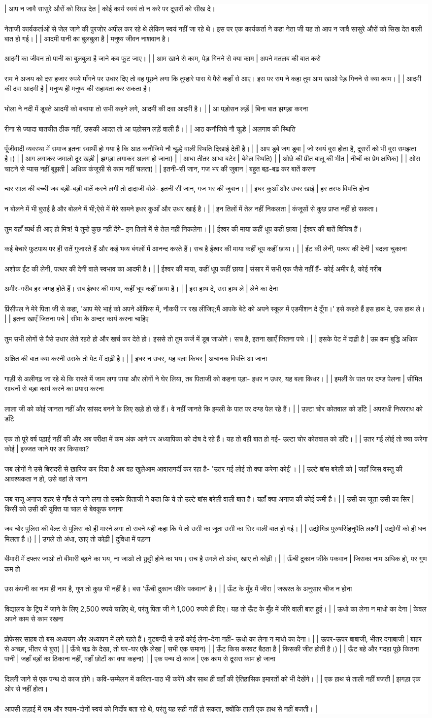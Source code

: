 | आप न जावै सासुरे औरों को सिख देत | कोई कार्य स्वयं तो न करे पर दूसरों को सीख दे।<br><br> नेताजी कार्यकर्ताओं से जेल जाने की पुरजोर अपील कर रहे थे लेकिन स्वयं नहीं जा रहे थे। इस पर एक कार्यकर्ता ने कहा नेता जी यह तो आप न जावै सासुरे औरों को सिख देत वाली बात हो गई। |
| आदमी पानी का बुलबुला है | मनुष्य जीवन नाशवान है।<br><br> आदमी का जीवन तो पानी का बुलबुला है जाने कब फूट जाए। |
| आम खाने से काम, पेड़ गिनने से क्या काम | अपने मतलब की बात करो<br><br> राम ने अजय को दस हजार रुपये माँगने पर उधार दिए तो वह पूछने लगा कि तुम्हारे पास ये पैसे कहाँ से आए। इस पर राम ने कहा तुम आम खाओ पेड़ गिनने से क्या काम। |
| आदमी की दवा आदमी है | मनुष्य ही मनुष्य की सहायता कर सकता है।<br><br> भोला ने नदी में डूबते आदमी को बचाया तो सभी कहने लगे, आदमी की दवा आदमी है। |
| आ पड़ोसन लड़ें | बिना बात झगड़ा करना<br><br> रीना से ज्यादा बातचीत ठीक नहीं, उसकी आदत तो आ पड़ोसन लड़ें वाली हैं। |
| आठ कनौजिये नौ चूल्हे | अलगाव की स्थिति<br><br> पूँजीवादी व्यवस्था में समाज इतना स्वार्थी हो गया है कि आठ कनौजिये नौ चूल्हे वाली स्थिति दिखाई देती है। |
| आप डूबे जग डूबा | जो स्वयं बुरा होता है, दूसरों को भी बुरा समझता है।) |
| आग लगाकर जमालो दूर खड़ी | झगड़ा लगाकर अलग हो जाना) |
| आधा तीतर आधा बटेर | बेमेल स्थिति) |
| ओछे की प्रीत बालू की भीत | नीचों का प्रेम क्षणिक) |
| ओस चाटने से प्यास नहीं बूझती | अधिक कंजूसी से काम नहीं चलता) |
| इतनी-सी जान, गज भर की जुबान | बहुत बढ़-बढ़ कर बातें करना<br><br> चार साल की बच्ची जब बड़ी-बड़ी बातें करने लगी तो दादाजी बोले- इतनी सी जान, गज भर की जुबान। |
| इधर कुआँ और उधर खाई | हर तरफ विपत्ति होना<br><br> न बोलने में भी बुराई है और बोलने में भी;ऐसे में मेरे सामने इधर कुआँ और उधर खाई है। |
| इन तिलों में तेल नहीं निकलता | कंजूसों से कुछ प्राप्त नहीं हो सकता।<br><br> तुम यहाँ व्यर्थ ही आए हो मित्र! ये तुम्हें कुछ नहीं देंगे- इन तिलों में से तेल नहीं निकलेगा। |
| ईश्वर की माया कहीं धूप कहीं छाया | ईश्वर की बातें विचित्र हैं।<br><br> कई बेचारे फुटपाथ पर ही रातें गुजारते हैं और कई भव्य बंगलों में आनन्द करते हैं। सच है ईश्वर की माया कहीं धूप कहीं छाया। |
| ईंट की लेनी, पत्थर की देनी | बदला चुकाना<br><br> अशोक ईंट की लेनी, पत्थर की देनी वाले स्वभाव का आदमी है। |
| ईश्वर की माया, कहीं धूप कहीं छाया | संसार में सभी एक जैसे नहीं हैं- कोई अमीर है, कोई गरीब<br><br> अमीर-गरीब हर जगह होते हैं। सब ईश्वर की माया, कहीं धूप कहीं छाया है। |
| इस हाथ दे, उस हाथ ले | लेने का देना<br><br> प्रिंसीपल ने मेरे पिता जी से कहा, 'आप मेरे भाई को अपने ऑफिस में, नौकरी पर रख लीजिए;मैं आपके बेटे को अपने स्कूल में एडमीशन दे दूँगा।' इसे कहते हैं इस हाथ दे, उस हाथ ले। |
| इतना खाएँ जितना पचे | सीमा के अन्दर कार्य करना चाहिए<br><br> तुम सभी लोगों से पैसे उधार लेते रहते हो और खर्च कर देते हो। इससे तो तुम कर्ज में डूब जाओगे। सच है, इतना खाएँ जितना पचे। |
| इसके पेट में दाढ़ी है | उम्र कम बुद्धि अधिक<br><br> अक्षित की बात क्या करनी उसके तो पेट में दाढ़ी है। |
| इधर न उधर, यह बला किधर | अचानक विपत्ति आ जाना<br><br> गाड़ी से अलीगढ़ जा रहे थे कि रास्ते में जाम लगा पाया और लोगों ने घेर लिया, तब पिताजी को कहना पड़ा- इधर न उधर, यह बला किधर। |
| इमली के पात पर दण्ड पेलना | सीमित साधनों से बड़ा कार्य करने का प्रयास करना<br><br> लाला जी को कोई जानता नहीं और सांसद बनने के लिए खड़े हो रहे हैं। वे नहीं जानते कि इमली के पात पर दण्ड पेल रहे हैं। |
| उल्टा चोर कोतवाल को डाँटे | अपराधी निरपराध को डाँटेे<br><br> एक तो पूरे वर्ष पढ़ाई नहीं की और अब परीक्षा में कम अंक आने पर अध्यापिका को दोष दे रहे हैं। यह तो वही बात हो गई- उल्टा चोर कोतवाल को डाँटे। |
| उतर गई लोई तो क्या करेगा कोई | इज्जत जाने पर डर किसका?<br><br> जब लोगों ने उसे बिरादरी से ख़ारिज कर दिया है अब वह खुलेआम आवारागर्दी कर रहा है- 'उतर गई लोई तो क्या करेगा कोई'। |
| उल्टे बांस बरेली को | जहाँ जिस वस्तु की आवश्यकता न हो, उसे वहां ले जाना<br><br> जब राजू अनाज शहर से गाँव ले जाने लगा तो उसके पिताजी ने कहा कि ये तो उल्टे बांस बरेली वाली बात है। यहाँ क्या अनाज की कोई कमी है। |
| उसी का जूता उसी का सिर | किसी को उसी की युक्ति या चाल से बेवकूफ बनाना<br><br> जब चोर पुलिस की बेल्ट से पुलिस को ही मारने लगा तो सबने यही कहा कि ये तो उसी का जूता उसी का सिर वाली बात हो गई। |
| उद्योगिन्न पुरुषसिंहनुपैति लक्ष्मी | उद्योगी को ही धन मिलता है।) |
| उगले तो अंधा, खाए तो कोढ़ी | दुविधा में पड़ना<br><br> बीमारी में दफ्तर जाओ तो बीमारी बढ़ने का भय, ना जाओ तो छुट्टी होने का भय। सच है उगले तो अंधा, खाए तो कोढ़ी। |
| ऊँची दुकान फीके पकवान | जिसका नाम अधिक हो, पर गुण कम हो<br><br> उस कंपनी का नाम ही नाम है, गुण तो कुछ भी नहीं है। बस 'ऊँची दुकान फीके पकवान' है। |
| ऊँट के मुँह में जीरा | जरूरत के अनुसार चीज न होना<br><br> विद्यालय के ट्रिप में जाने के लिए 2,500 रुपये चाहिए थे, परंतु पिता जी ने 1,000 रुपये ही दिए। यह तो ऊँट के मुँह में जीरे वाली बात हुई। |
| ऊधो का लेना न माधो का देना | केवल अपने काम से काम रखना<br><br> प्रोफेसर साहब तो बस अध्ययन और अध्यापन में लगे रहते हैं। गुटबन्दी से उन्हें कोई लेना-देना नहीं- ऊधो का लेना न माधो का देना। |
| ऊपर-ऊपर बाबाजी, भीतर दगाबाजी | बाहर से अच्छा, भीतर से बुरा) |
| ऊँचे चढ़ के देखा, तो घर-घर एकै लेखा | सभी एक समान) |
| ऊँट किस करवट बैठता है | किसकी जीत होती है।) |
| ऊँट बहे और गदहा पूछे कितना पानी | जहाँ बड़ों का ठिकाना नहीं, वहाँ छोटों का क्या कहना) |
| एक पन्थ दो काज | एक काम से दूसरा काम हो जाना<br><br> दिल्ली जाने से एक पन्थ दो काज होंगे। कवि-सम्मेलन में कविता-पाठ भी करेंगे और साथ ही वहाँ की ऐतिहासिक इमारतों को भी देखेंगे। |
| एक हाथ से ताली नहीं बजती | झगड़ा एक ओर से नहीं होता।<br><br> आपसी लड़ाई में राम और श्याम-दोनों स्वयं को निर्दोष बता रहे थे, परंतु यह सही नहीं हो सकता, क्योंकि ताली एक हाथ से नहीं बजती। |